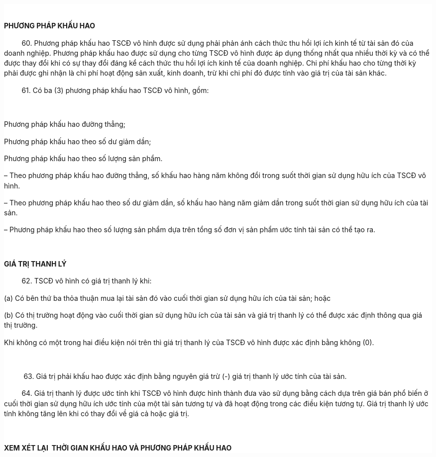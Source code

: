  



**PHƯƠNG PHÁP KHẤU HAO**
   

         60. Phương pháp khấu hao TSCĐ vô hình được sử dụng phải phản ánh cách thức thu hồi lợi ích kinh tế từ tài sản đó của doanh nghiệp. Phương pháp khấu hao được sử dụng cho từng TSCĐ vô hình được áp dụng thống nhất qua nhiều thời kỳ và có thể được thay đổi khi có sự thay đổi đáng kể cách thức thu hồi lợi ích kinh tế của doanh nghiệp. Chi phí khấu hao cho từng thời kỳ phải được ghi nhận là chi phí hoạt động sản xuất, kinh doanh, trừ khi chi phí đó được tính vào giá trị của tài sản khác.


         61. Có ba (3) phương pháp khấu hao TSCĐ vô hình, gồm:  

   

Phương pháp khấu hao đường thẳng;  

Phương pháp khấu hao theo số dư giảm dần;  

Phương pháp khấu hao theo số lượng sản phẩm.  

– Theo phương pháp khấu hao đường thẳng, số khấu hao hàng năm không đổi trong suốt thời gian sử dụng hữu ích của TSCĐ vô hình.  

– Theo phương pháp khấu hao theo số dư giảm dần, số khấu hao hàng năm giảm dần trong suốt thời gian sử dụng hữu ích của tài sản.  

– Phương pháp khấu hao theo số lượng sản phẩm dựa trên tổng số đơn vị sản phẩm ước tính tài sản có thể tạo ra.  

 



**GIÁ TRỊ THANH LÝ**
   

         62. TSCĐ vô hình có giá trị thanh lý khi:  

(a) Có bên thứ ba thỏa thuận mua lại tài sản đó vào cuối thời gian sử dụng hữu ích của tài sản; hoặc  

(b) Có thị trường hoạt động vào cuối thời gian sử dụng hữu ích của tài sản và giá trị thanh lý có thể được xác định thông qua giá thị trường.  

Khi không có một trong hai điều kiện nói trên thì giá trị thanh lý của TSCĐ vô hình được xác định bằng không (0).  

         

          63. Giá trị phải khấu hao được xác định bằng nguyên giá trừ (-) giá trị thanh lý ước tính của tài sản.


         64. Giá trị thanh lý được ước tính khi TSCĐ vô hình được hình thành đưa vào sử dụng bằng cách dựa trên giá bán phổ biến ở cuối thời gian sử dụng hữu ích ước tính của một tài sản tương tự và đã hoạt động trong các điều kiện tương tự. Giá trị thanh lý ước tính không tăng lên khi có thay đổi về giá cả hoặc giá trị.  

 



**XEM XÉT LẠI  THỜI GIAN KHẤU HAO VÀ PHƯƠNG PHÁP KHẤU HAO**
   